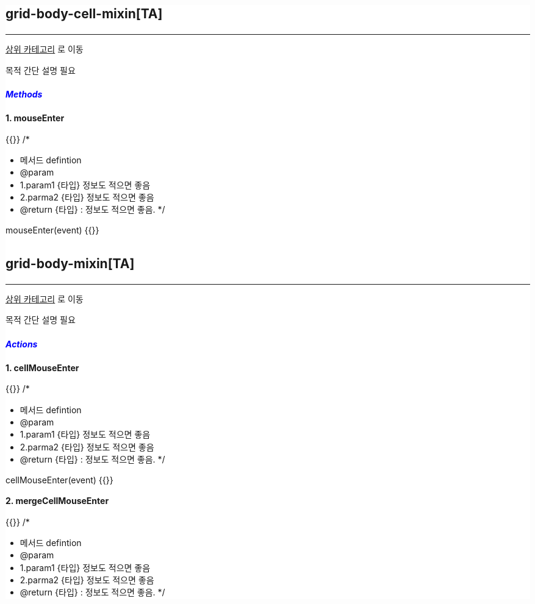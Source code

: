 ## grid-body-cell-mixin[TA]
---
[ <i class="fas fa-arrow-up"></i> 상위 카테고리](/chis/framework/#framework-control) 로 이동

목적 간단 설명 필요

#### <span style="color:blue">_Methods_</span>

**1. mouseEnter**

{{<highlight javascript>}}
/*
 * 메서드 defintion
 * @param
 *  1.param1 {타입} 정보도 적으면 좋음
 *  2.parma2 {타입} 정보도 적으면 좋음
 * @return {타입} : 정보도 적으면 좋음.
*/

mouseEnter(event)
{{</highlight>}}

## grid-body-mixin[TA]
---
[ <i class="fas fa-arrow-up"></i> 상위 카테고리](/chis/framework/#framework-control) 로 이동

목적 간단 설명 필요

#### <span style="color:blue">_Actions_</span>

**1. cellMouseEnter**

{{<highlight javascript>}}
/*
 * 메서드 defintion
 * @param
 *  1.param1 {타입} 정보도 적으면 좋음
 *  2.parma2 {타입} 정보도 적으면 좋음
 * @return {타입} : 정보도 적으면 좋음.
*/

cellMouseEnter(event)
{{</highlight>}}

**2. mergeCellMouseEnter**

{{<highlight javascript>}}
/*
 * 메서드 defintion
 * @param
 *  1.param1 {타입} 정보도 적으면 좋음
 *  2.parma2 {타입} 정보도 적으면 좋음
 * @return {타입} : 정보도 적으면 좋음.
*/
